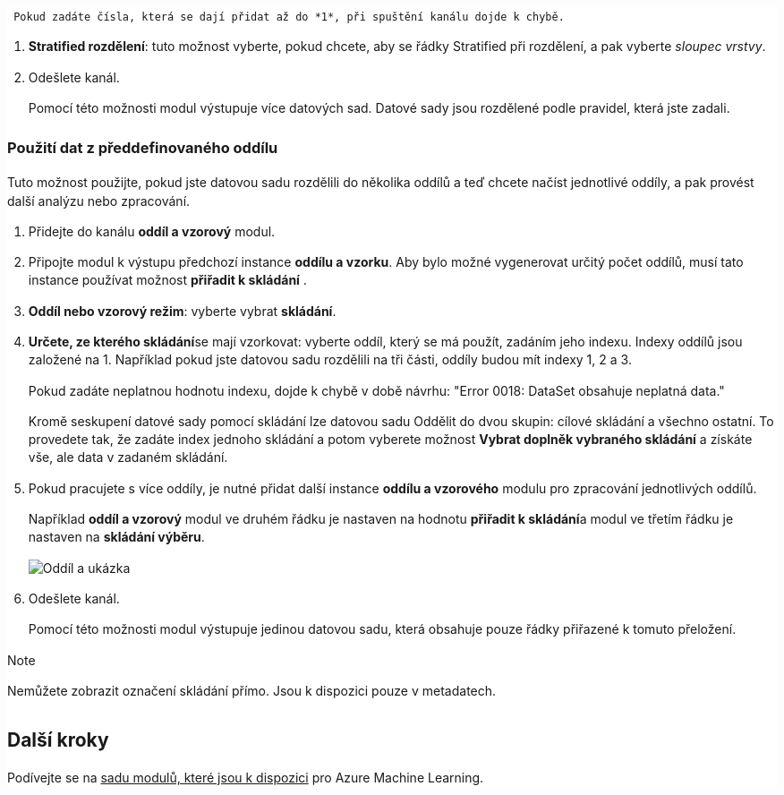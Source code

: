      Pokud zadáte čísla, která se dají přidat až do *1*, při spuštění kanálu dojde k chybě.

1. **Stratified rozdělení**: tuto možnost vyberte, pokud chcete, aby se řádky Stratified při rozdělení, a pak vyberte _sloupec vrstvy_.

1. Odešlete kanál.

   Pomocí této možnosti modul výstupuje více datových sad. Datové sady jsou rozdělené podle pravidel, která jste zadali.

### <a name="use-data-from-a-predefined-partition"></a>Použití dat z předdefinovaného oddílu  

Tuto možnost použijte, pokud jste datovou sadu rozdělili do několika oddílů a teď chcete načíst jednotlivé oddíly, a pak provést další analýzu nebo zpracování.

1. Přidejte do kanálu **oddíl a vzorový** modul.

1. Připojte modul k výstupu předchozí instance **oddílu a vzorku**. Aby bylo možné vygenerovat určitý počet oddílů, musí tato instance používat možnost **přiřadit k skládání** .

1. **Oddíl nebo vzorový režim**: vyberte vybrat **skládání**.

1. **Určete, ze kterého skládání**se mají vzorkovat: vyberte oddíl, který se má použít, zadáním jeho indexu. Indexy oddílů jsou založené na 1. Například pokud jste datovou sadu rozdělili na tři části, oddíly budou mít indexy 1, 2 a 3.

   Pokud zadáte neplatnou hodnotu indexu, dojde k chybě v době návrhu: "Error 0018: DataSet obsahuje neplatná data."

   Kromě seskupení datové sady pomocí skládání lze datovou sadu Oddělit do dvou skupin: cílové skládání a všechno ostatní. To provedete tak, že zadáte index jednoho skládání a potom vyberete možnost **Vybrat doplněk vybraného skládání** a získáte vše, ale data v zadaném skládání.

1. Pokud pracujete s více oddíly, je nutné přidat další instance **oddílu a vzorového** modulu pro zpracování jednotlivých oddílů.

   Například **oddíl a vzorový** modul ve druhém řádku je nastaven na hodnotu **přiřadit k skládání**a modul ve třetím řádku je nastaven na **skládání výběru**.   

   ![Oddíl a ukázka](./media/module/partition-and-sample.png)

1. Odešlete kanál.

   Pomocí této možnosti modul výstupuje jedinou datovou sadu, která obsahuje pouze řádky přiřazené k tomuto přeložení.

> [!NOTE]
>  Nemůžete zobrazit označení skládání přímo. Jsou k dispozici pouze v metadatech.

## <a name="next-steps"></a>Další kroky

Podívejte se na [sadu modulů, které jsou k dispozici](module-reference.md) pro Azure Machine Learning. 